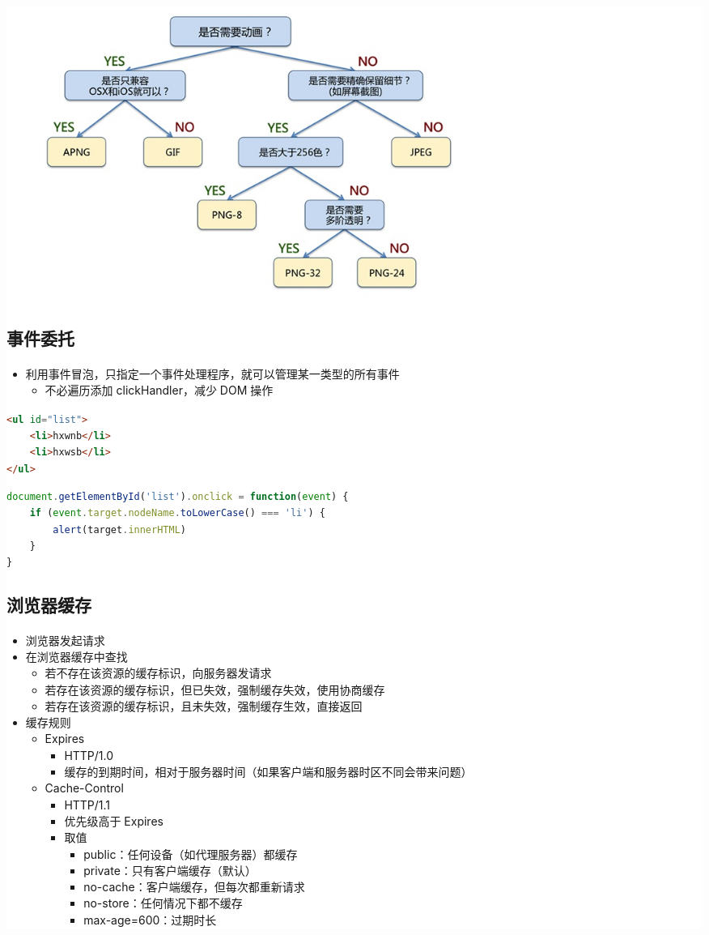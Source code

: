 <img src="./imgs/图片类型选择.jpg" style="zoom: 80%;" />

## 事件委托

- 利用事件冒泡，只指定一个事件处理程序，就可以管理某一类型的所有事件
  - 不必遍历添加 clickHandler，减少 DOM 操作

```html
<ul id="list">
    <li>hxwnb</li>
    <li>hxwsb</li>
</ul>
```

```js
document.getElementById('list').onclick = function(event) {
    if (event.target.nodeName.toLowerCase() === 'li') {
        alert(target.innerHTML)
    }
}
```

## 浏览器缓存

- 浏览器发起请求
- 在浏览器缓存中查找
  - 若不存在该资源的缓存标识，向服务器发请求
  - 若存在该资源的缓存标识，但已失效，强制缓存失效，使用协商缓存
  - 若存在该资源的缓存标识，且未失效，强制缓存生效，直接返回
- 缓存规则
  - Expires
    - HTTP/1.0
    - 缓存的到期时间，相对于服务器时间（如果客户端和服务器时区不同会带来问题）
  - Cache-Control
    - HTTP/1.1
    - 优先级高于 Expires
    - 取值
      - public：任何设备（如代理服务器）都缓存
      - private：只有客户端缓存（默认）
      - no-cache：客户端缓存，但每次都重新请求
      - no-store：任何情况下都不缓存
      - max-age=600：过期时长